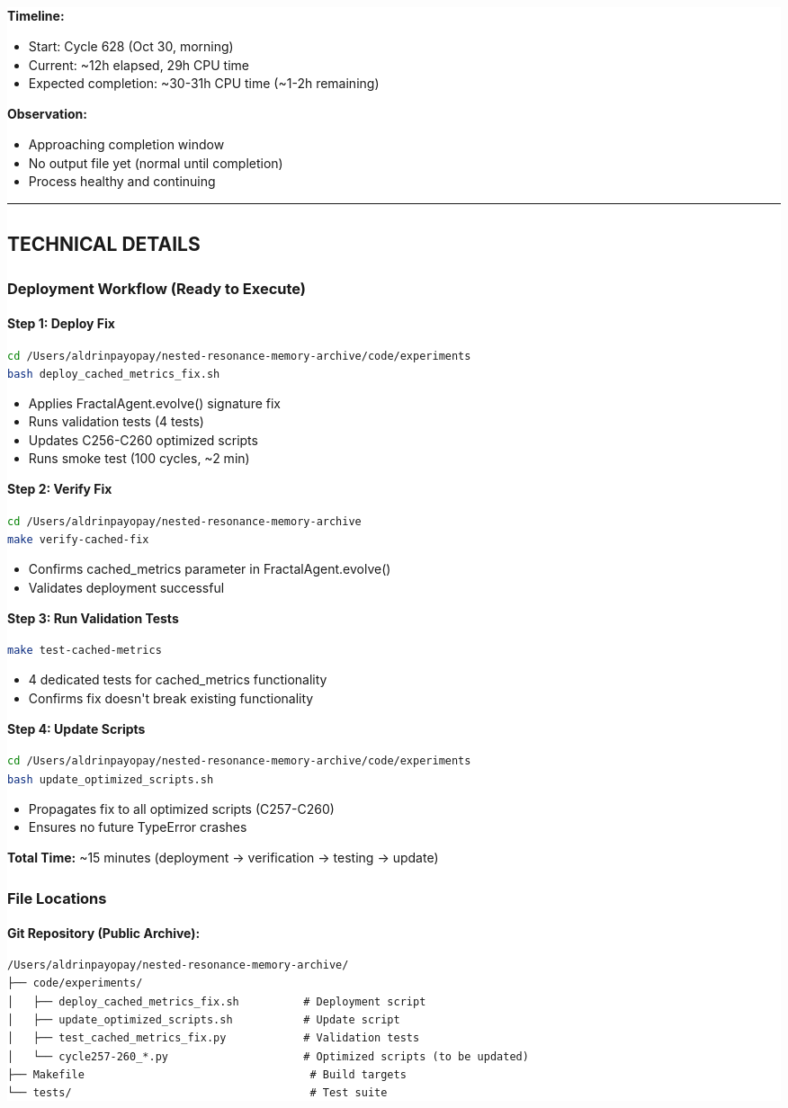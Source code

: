 **Timeline:**
- Start: Cycle 628 (Oct 30, morning)
- Current: ~12h elapsed, 29h CPU time
- Expected completion: ~30-31h CPU time (~1-2h remaining)

**Observation:**
- Approaching completion window
- No output file yet (normal until completion)
- Process healthy and continuing

---

## TECHNICAL DETAILS

### Deployment Workflow (Ready to Execute)

**Step 1: Deploy Fix**
```bash
cd /Users/aldrinpayopay/nested-resonance-memory-archive/code/experiments
bash deploy_cached_metrics_fix.sh
```
- Applies FractalAgent.evolve() signature fix
- Runs validation tests (4 tests)
- Updates C256-C260 optimized scripts
- Runs smoke test (100 cycles, ~2 min)

**Step 2: Verify Fix**
```bash
cd /Users/aldrinpayopay/nested-resonance-memory-archive
make verify-cached-fix
```
- Confirms cached_metrics parameter in FractalAgent.evolve()
- Validates deployment successful

**Step 3: Run Validation Tests**
```bash
make test-cached-metrics
```
- 4 dedicated tests for cached_metrics functionality
- Confirms fix doesn't break existing functionality

**Step 4: Update Scripts**
```bash
cd /Users/aldrinpayopay/nested-resonance-memory-archive/code/experiments
bash update_optimized_scripts.sh
```
- Propagates fix to all optimized scripts (C257-C260)
- Ensures no future TypeError crashes

**Total Time:** ~15 minutes (deployment → verification → testing → update)

### File Locations

**Git Repository (Public Archive):**
```
/Users/aldrinpayopay/nested-resonance-memory-archive/
├── code/experiments/
│   ├── deploy_cached_metrics_fix.sh          # Deployment script
│   ├── update_optimized_scripts.sh           # Update script
│   ├── test_cached_metrics_fix.py            # Validation tests
│   └── cycle257-260_*.py                     # Optimized scripts (to be updated)
├── Makefile                                   # Build targets
└── tests/                                     # Test suite
```
